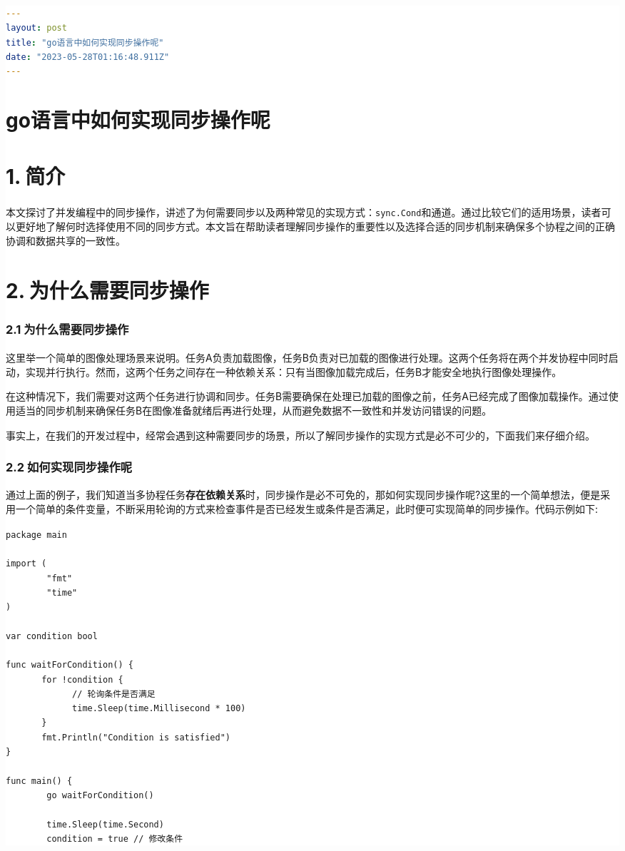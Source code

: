 ```yaml
---
layout: post
title: "go语言中如何实现同步操作呢"
date: "2023-05-28T01:16:48.911Z"
---
```

go语言中如何实现同步操作呢
==============

1\. 简介
======

本文探讨了并发编程中的同步操作，讲述了为何需要同步以及两种常见的实现方式：`sync.Cond`和通道。通过比较它们的适用场景，读者可以更好地了解何时选择使用不同的同步方式。本文旨在帮助读者理解同步操作的重要性以及选择合适的同步机制来确保多个协程之间的正确协调和数据共享的一致性。

2\. 为什么需要同步操作
=============

### 2.1 为什么需要同步操作

这里举一个简单的图像处理场景来说明。任务A负责加载图像，任务B负责对已加载的图像进行处理。这两个任务将在两个并发协程中同时启动，实现并行执行。然而，这两个任务之间存在一种依赖关系：只有当图像加载完成后，任务B才能安全地执行图像处理操作。

在这种情况下，我们需要对这两个任务进行协调和同步。任务B需要确保在处理已加载的图像之前，任务A已经完成了图像加载操作。通过使用适当的同步机制来确保任务B在图像准备就绪后再进行处理，从而避免数据不一致性和并发访问错误的问题。

事实上，在我们的开发过程中，经常会遇到这种需要同步的场景，所以了解同步操作的实现方式是必不可少的，下面我们来仔细介绍。

### 2.2 如何实现同步操作呢

通过上面的例子，我们知道当多协程任务**存在依赖关系**时，同步操作是必不可免的，那如何实现同步操作呢?这里的一个简单想法，便是采用一个简单的条件变量，不断采用轮询的方式来检查事件是否已经发生或条件是否满足，此时便可实现简单的同步操作。代码示例如下:

    package main
    
    import (
            "fmt"
            "time"
    )
    
    var condition bool
    
    func waitForCondition() {
           for !condition {
                 // 轮询条件是否满足
                 time.Sleep(time.Millisecond * 100)
           }
           fmt.Println("Condition is satisfied")
    }
    
    func main() {
            go waitForCondition()
    
            time.Sleep(time.Second)
            condition = true // 修改条件
    